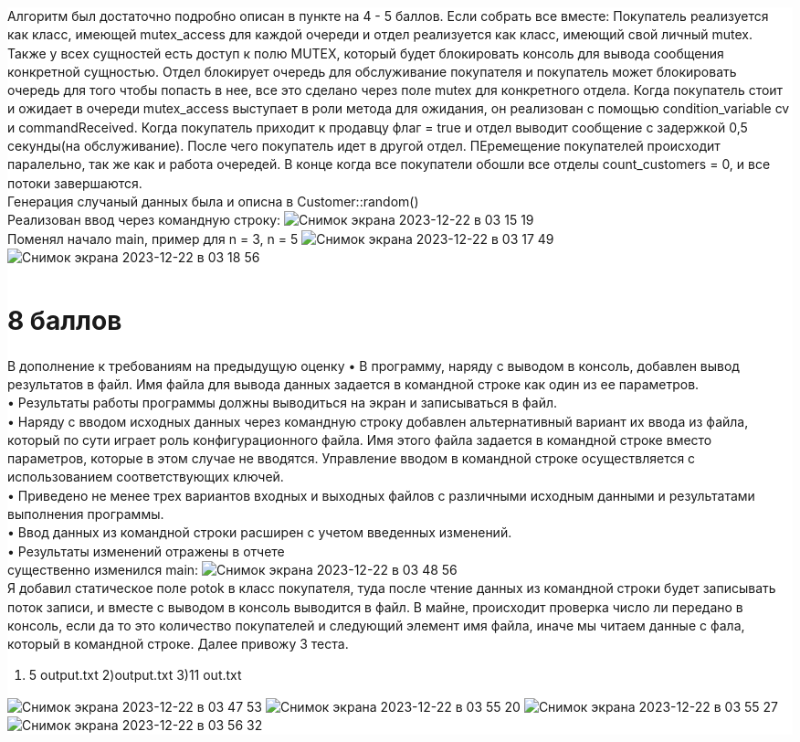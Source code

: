 Алгоритм был достаточно подробно описан в пункте на 4 - 5 баллов. Если собрать все вместе: Покупатель реализуется как класс, имеющей mutex_access для каждой очереди и отдел реализуется как класс, имеющий свой личный mutex. Также у всех сущностей есть доступ к полю MUTEX, который будет блокировать консоль для вывода сообщения конкретной сущностью. Отдел блокирует очередь для обслуживание покупателя и покупатель может блокировать очередь для того чтобы попасть в нее, все это сделано через поле mutex для конкретного отдела. Когда покупатель стоит и ожидает в очереди mutex_access выступает в роли метода для ожидания, он реализован с помощью condition_variable cv и commandReceived. Когда покупатель приходит к продавцу флаг = true и отдел выводит сообщение с задержкой 0,5 секунды(на обслуживание). После чего покупатель идет в другой отдел. ПЕремещение покупателей происходит паралельно, так же как и работа очередей. В конце когда все покупатели обошли все отделы count_customers = 0, и все потоки завершаются.  
Генерация случаный данных была и описна в Customer::random()  
Реализован ввод через командную строку:
<img width="898" alt="Снимок экрана 2023-12-22 в 03 15 19" src="https://github.com/Vealar/IHW4/assets/121261496/a44b299d-3170-4042-9596-91e8a23bb611">  
Поменял начало main, пример для n = 3, n = 5
<img width="663" alt="Снимок экрана 2023-12-22 в 03 17 49" src="https://github.com/Vealar/IHW4/assets/121261496/49749ebb-ef08-40fe-9d8f-f6406c672823">
<img width="663" alt="Снимок экрана 2023-12-22 в 03 18 56" src="https://github.com/Vealar/IHW4/assets/121261496/e2835b30-b4fe-494f-9ab7-a758dd0891b3">  
# 8 баллов
В дополнение к требованиям на предыдущую оценку
• В программу, наряду с выводом в консоль, добавлен вывод результатов в файл. Имя файла для вывода данных задается в командной строке как один из ее параметров.  
• Результаты работы программы должны выводиться на экран и записываться в файл.  
• Наряду с вводом исходных данных через командную строку добавлен альтернативный вариант их ввода из файла, который по сути играет роль конфигурационного файла. Имя этого файла задается в командной строке вместо параметров, которые в этом случае не вводятся. Управление вводом в командной строке осуществляется с использованием соответствующих ключей.  
• Приведено не менее трех вариантов входных и выходных файлов с различными исходным данными и результатами выполнения программы.  
• Ввод данных из командной строки расширен с учетом введенных изменений.  
• Результаты изменений отражены в отчете  
существенно изменился main:
<img width="802" alt="Снимок экрана 2023-12-22 в 03 48 56" src="https://github.com/Vealar/IHW4/assets/121261496/97d3fbd5-5019-4881-9429-a19bc63438bf">  
Я добавил статическое поле potok в класс покупателя, туда после чтение данных из командной строки будет записывать поток записи, и вместе с выводом в консоль выводится в файл. В майне, происходит проверка число ли передано в консоль, если да то это количество покупателей и следующий элемент имя файла, иначе мы читаем данные с фала, который в командной строке. Далее привожу 3 теста.  
1) 5 output.txt 2)output.txt 3)11 out.txt
<img width="663" alt="Снимок экрана 2023-12-22 в 03 47 53" src="https://github.com/Vealar/IHW4/assets/121261496/c3900362-60de-44cd-a1d4-2e5c51507511">
<img width="1129" alt="Снимок экрана 2023-12-22 в 03 55 20" src="https://github.com/Vealar/IHW4/assets/121261496/836cb68e-5f15-4e00-a9ad-89fbfa0cb721">
<img width="1129" alt="Снимок экрана 2023-12-22 в 03 55 27" src="https://github.com/Vealar/IHW4/assets/121261496/a17baf5d-84cb-48a5-bd35-1a1ab7cd7fd3">
<img width="1129" alt="Снимок экрана 2023-12-22 в 03 56 32" src="https://github.com/Vealar/IHW4/assets/121261496/ecf2fcf1-8307-4065-ad2b-5a77b516c2ed">


